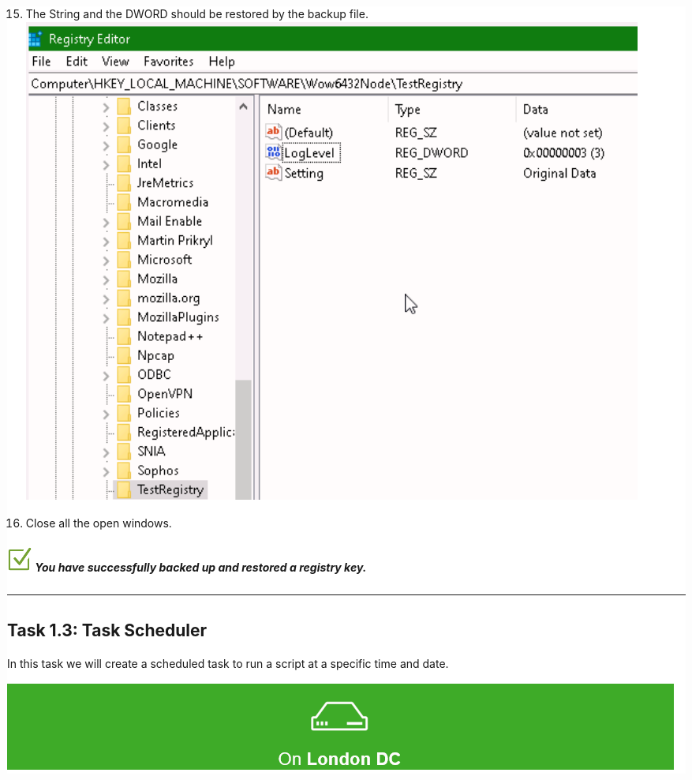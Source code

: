 
15. The String and the DWORD should be restored by the backup file.
![](JPG/Backup%20restored.png)

16.  Close all the open windows.

##### ![check](JPG/pngegg%20(1).png) You have successfully backed up and restored a registry key.

***

## **Task 1.3: Task Scheduler**
In this task we will create a scheduled task to run a script at a specific time and date.

![](JPG/London%20DC%204.png)
